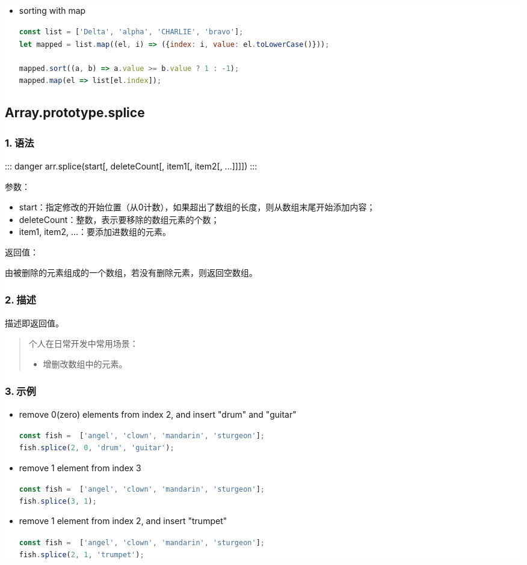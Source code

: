 + sorting with map

  ```js
  const list = ['Delta', 'alpha', 'CHARLIE', 'bravo'];
  let mapped = list.map((el, i) => ({index: i, value: el.toLowerCase()}));
  
  mapped.sort((a, b) => a.value >= b.value ? 1 : -1);
  mapped.map(el => list[el.index]);
  ```



## Array.prototype.splice

### 1. 语法

::: danger
arr.splice(start[, deleteCount[, item1[, item2[, ...]]]])
:::

参数：

- start：指定修改的开始位置（从0计数），如果超出了数组的长度，则从数组末尾开始添加内容；
- deleteCount：整数，表示要移除的数组元素的个数；
- item1, item2, ...：要添加进数组的元素。

返回值：

由被删除的元素组成的一个数组，若没有删除元素，则返回空数组。

### 2. 描述

描述即返回值。

> 个人在日常开发中常用场景：
>
> - 增删改数组中的元素。

### 3. 示例

+ remove 0(zero) elements from index 2, and insert "drum" and "guitar"

  ```js
  const fish =  ['angel', 'clown', 'mandarin', 'sturgeon'];
  fish.splice(2, 0, 'drum', 'guitar');
  ```

+ remove 1 element from index 3

  ```js
  const fish =  ['angel', 'clown', 'mandarin', 'sturgeon'];
  fish.splice(3, 1);
  ```

+ remove 1 element from index 2, and  insert "trumpet"

  ```js
  const fish =  ['angel', 'clown', 'mandarin', 'sturgeon'];
  fish.splice(2, 1, 'trumpet');
  ```
